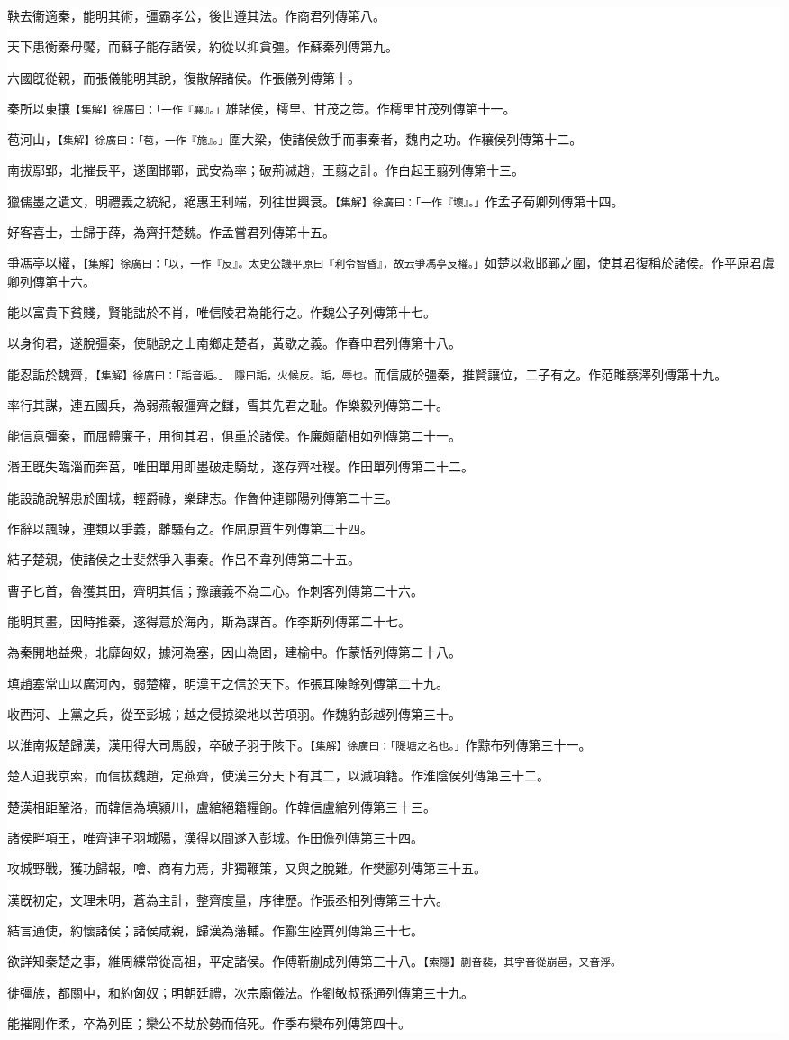 鞅去衞適秦，能明其術，彊霸孝公，後世遵其法。作商君列傳第八。

天下患衡秦毋饜，而蘇子能存諸侯，約從以抑貪彊。作蘇秦列傳第九。

六國旣從親，而張儀能明其說，復散解諸侯。作張儀列傳第十。

秦所以東攘`【集解】徐廣曰：「一作『襄』。」`雄諸侯，樗里、甘茂之策。作樗里甘茂列傳第十一。

苞河山，`【集解】徐廣曰：「苞，一作『施』。」`圍大梁，使諸侯斂手而事秦者，魏冉之功。作穰侯列傳第十二。

南拔鄢郢，北摧長平，遂圍邯鄲，武安為率；破荊滅趙，王翦之計。作白起王翦列傳第十三。

獵儒墨之遺文，明禮義之統紀，絕惠王利端，列往世興衰。`【集解】徐廣曰：「一作『壞』。」`作孟子荀卿列傳第十四。

好客喜士，士歸于薛，為齊扞楚魏。作孟嘗君列傳第十五。

爭馮亭以權，`【集解】徐廣曰：「以，一作『反』。太史公譏平原曰『利令智昏』，故云爭馮亭反權。」`如楚以救邯鄲之圍，使其君復稱於諸侯。作平原君虞卿列傳第十六。

能以富貴下貧賤，賢能詘於不肖，唯信陵君為能行之。作魏公子列傳第十七。

以身徇君，遂脫彊秦，使馳說之士南鄉走楚者，黃歇之義。作春申君列傳第十八。

能忍詬於魏齊，`【集解】徐廣曰：「詬音逅。」　隱曰詬，火候反。詬，辱也。`而信威於彊秦，推賢讓位，二子有之。作范雎蔡澤列傳第十九。

率行其謀，連五國兵，為弱燕報彊齊之讎，雪其先君之耻。作樂毅列傳第二十。

能信意彊秦，而屈體廉子，用徇其君，俱重於諸侯。作廉頗藺相如列傳第二十一。

湣王旣失臨淄而奔莒，唯田單用即墨破走騎劫，遂存齊社稷。作田單列傳第二十二。

能設詭說解患於圍城，輕爵祿，樂肆志。作魯仲連鄒陽列傳第二十三。

作辭以諷諫，連類以爭義，離騷有之。作屈原賈生列傳第二十四。

結子楚親，使諸侯之士斐然爭入事秦。作呂不韋列傳第二十五。

曹子匕首，魯獲其田，齊明其信；豫讓義不為二心。作刺客列傳第二十六。

能明其畫，因時推秦，遂得意於海內，斯為謀首。作李斯列傳第二十七。

為秦開地益衆，北靡匈奴，據河為塞，因山為固，建榆中。作蒙恬列傳第二十八。

填趙塞常山以廣河內，弱楚權，明漢王之信於天下。作張耳陳餘列傳第二十九。

收西河、上黨之兵，從至彭城；越之侵掠梁地以苦項羽。作魏豹彭越列傳第三十。

以淮南叛楚歸漢，漢用得大司馬殷，卒破子羽于陔下。`【集解】徐廣曰：「隄塘之名也。」`作黥布列傳第三十一。

楚人迫我京索，而信拔魏趙，定燕齊，使漢三分天下有其二，以滅項籍。作淮陰侯列傳第三十二。

楚漢相距鞏洛，而韓信為填潁川，盧綰絕籍糧餉。作韓信盧綰列傳第三十三。

諸侯畔項王，唯齊連子羽城陽，漢得以間遂入彭城。作田儋列傳第三十四。

攻城野戰，獲功歸報，噲、商有力焉，非獨鞭策，又與之脫難。作樊酈列傳第三十五。

漢旣初定，文理未明，蒼為主計，整齊度量，序律歷。作張丞相列傳第三十六。

結言通使，約懷諸侯；諸侯咸親，歸漢為藩輔。作酈生陸賈列傳第三十七。

欲詳知秦楚之事，維周緤常從高祖，平定諸侯。作傅靳蒯成列傳第三十八。`【索隱】蒯音裴，其字音從崩邑，又音浮。`

徙彊族，都關中，和約匈奴；明朝廷禮，次宗廟儀法。作劉敬叔孫通列傳第三十九。

能摧剛作柔，卒為列臣；欒公不劫於勢而倍死。作季布欒布列傳第四十。
